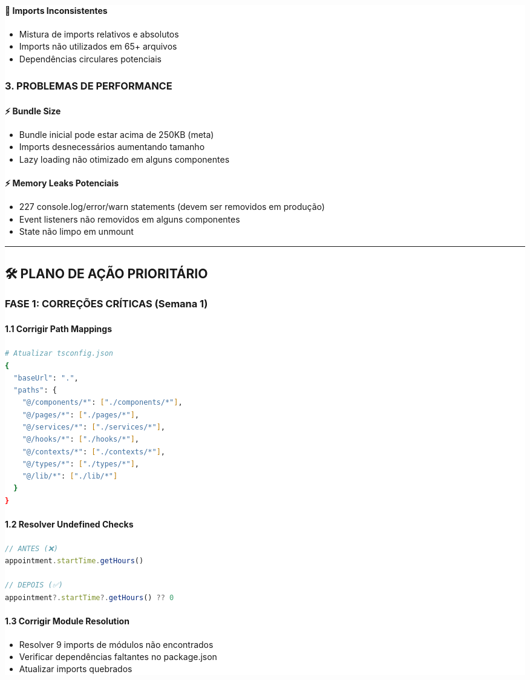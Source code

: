 #### 🔧 **Imports Inconsistentes**
- Mistura de imports relativos e absolutos
- Imports não utilizados em 65+ arquivos
- Dependências circulares potenciais

### 3. **PROBLEMAS DE PERFORMANCE**

#### ⚡ **Bundle Size**
- Bundle inicial pode estar acima de 250KB (meta)
- Imports desnecessários aumentando tamanho
- Lazy loading não otimizado em alguns componentes

#### ⚡ **Memory Leaks Potenciais**
- 227 console.log/error/warn statements (devem ser removidos em produção)
- Event listeners não removidos em alguns componentes
- State não limpo em unmount

---

## 🛠️ PLANO DE AÇÃO PRIORITÁRIO

### **FASE 1: CORREÇÕES CRÍTICAS (Semana 1)**

#### 1.1 Corrigir Path Mappings
```bash
# Atualizar tsconfig.json
{
  "baseUrl": ".",
  "paths": {
    "@/components/*": ["./components/*"],
    "@/pages/*": ["./pages/*"],
    "@/services/*": ["./services/*"],
    "@/hooks/*": ["./hooks/*"],
    "@/contexts/*": ["./contexts/*"],
    "@/types/*": ["./types/*"],
    "@/lib/*": ["./lib/*"]
  }
}
```

#### 1.2 Resolver Undefined Checks
```typescript
// ANTES (❌)
appointment.startTime.getHours()

// DEPOIS (✅)
appointment?.startTime?.getHours() ?? 0
```

#### 1.3 Corrigir Module Resolution
- Resolver 9 imports de módulos não encontrados
- Verificar dependências faltantes no package.json
- Atualizar imports quebrados
